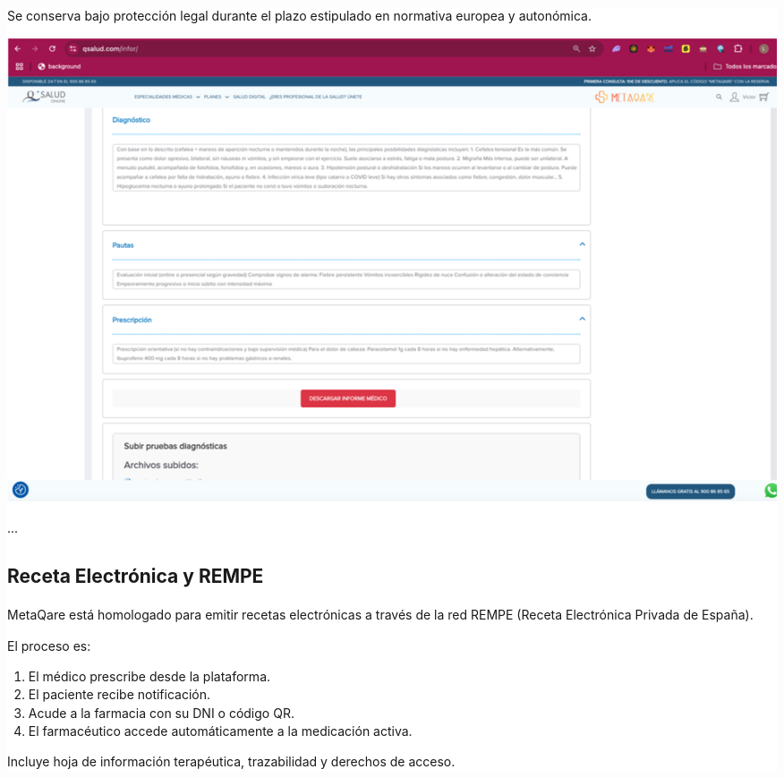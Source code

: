 Se conserva bajo protección legal durante el plazo estipulado en normativa europea y autonómica.

![Pagina Home QSalud](assets/informe-medico.png)

...

## Receta Electrónica y REMPE

MetaQare está homologado para emitir recetas electrónicas a través de la red REMPE (Receta Electrónica Privada de España).

El proceso es:

1. El médico prescribe desde la plataforma.
2. El paciente recibe notificación.
3. Acude a la farmacia con su DNI o código QR.
4. El farmacéutico accede automáticamente a la medicación activa.

Incluye hoja de información terapéutica, trazabilidad y derechos de acceso.
